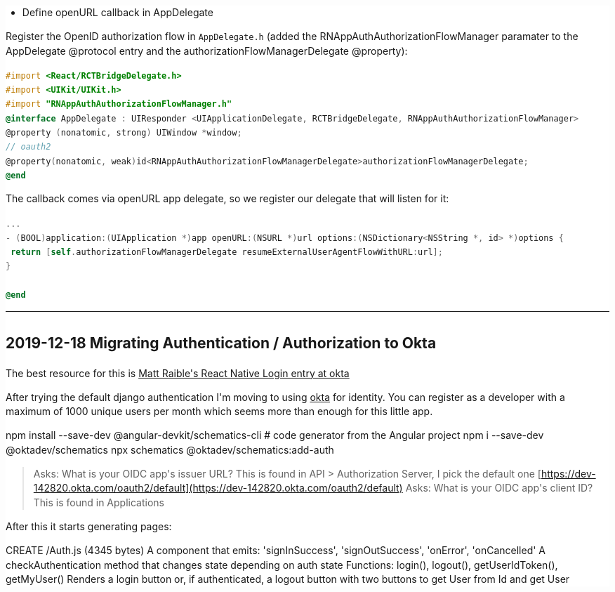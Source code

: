 * Define openURL callback in AppDelegate

Register the OpenID authorization flow in `AppDelegate.h` (added the RNAppAuthAuthorizationFlowManager paramater to the AppDelegate @protocol entry and the authorizationFlowManagerDelegate @property):

```objectivec
#import <React/RCTBridgeDelegate.h>
#import <UIKit/UIKit.h>
#import "RNAppAuthAuthorizationFlowManager.h"
@interface AppDelegate : UIResponder <UIApplicationDelegate, RCTBridgeDelegate, RNAppAuthAuthorizationFlowManager>
@property (nonatomic, strong) UIWindow *window;
// oauth2
@property(nonatomic, weak)id<RNAppAuthAuthorizationFlowManagerDelegate>authorizationFlowManagerDelegate;
@end
```

The callback comes via openURL app delegate, so we register our delegate that will listen for it:

```objectivec
...
- (BOOL)application:(UIApplication *)app openURL:(NSURL *)url options:(NSDictionary<NSString *, id> *)options {
 return [self.authorizationFlowManagerDelegate resumeExternalUserAgentFlowWithURL:url];
}

@end
```

---

## 2019-12-18 Migrating Authentication / Authorization to Okta

The best resource for this is [Matt Raible's React Native Login entry at okta](https://developer.okta.com/blog/2019/11/14/react-native-login)

After trying the default django authentication I'm moving to using [okta](https://www.okta.com/) for identity. You can register as a developer with a maximum of 1000 unique users per month which seems more than enough for this little app.

npm install --save-dev @angular-devkit/schematics-cli  # code generator from the Angular project
npm i --save-dev @oktadev/schematics
npx schematics @oktadev/schematics:add-auth

> Asks: What is your OIDC app's issuer URL? This is found in  API > Authorization Server, I pick the default one [https://dev-142820.okta.com/oauth2/default](https://dev-142820.okta.com/oauth2/default)
> Asks: What is your OIDC app's client ID? This is found in Applications

After this it starts generating pages:

CREATE /Auth.js (4345 bytes)
  A component that emits: 'signInSuccess', 'signOutSuccess', 'onError', 'onCancelled'
  A checkAuthentication method that changes state depending on auth state
  Functions: login(), logout(), getUserIdToken(), getMyUser()
  Renders a login button or, if authenticated, a logout button with two buttons to get User from Id and get User
